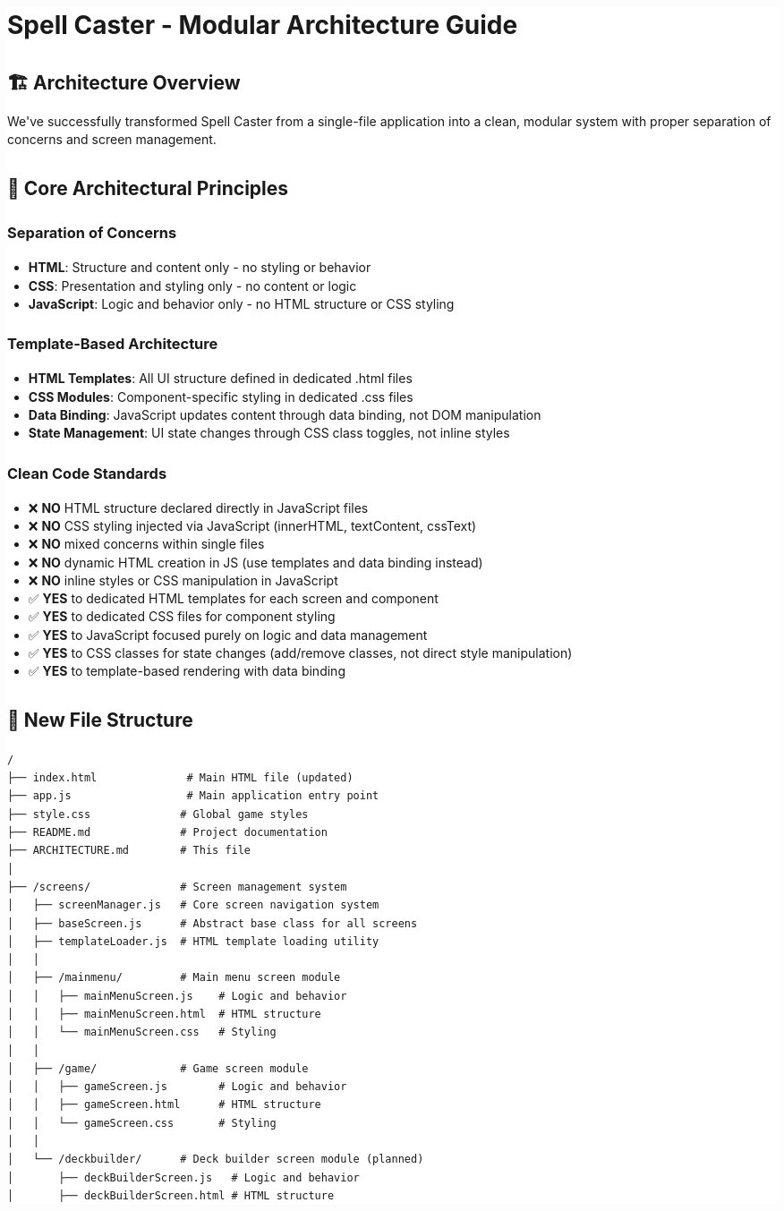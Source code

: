 # Spell Caster - Modular Architecture Guide

## 🏗️ Architecture Overview

We've successfully transformed Spell Caster from a single-file application into a clean, modular system with proper separation of concerns and screen management.

## 🎯 Core Architectural Principles

### Separation of Concerns
- **HTML**: Structure and content only - no styling or behavior
- **CSS**: Presentation and styling only - no content or logic  
- **JavaScript**: Logic and behavior only - no HTML structure or CSS styling

### Template-Based Architecture
- **HTML Templates**: All UI structure defined in dedicated .html files
- **CSS Modules**: Component-specific styling in dedicated .css files
- **Data Binding**: JavaScript updates content through data binding, not DOM manipulation
- **State Management**: UI state changes through CSS class toggles, not inline styles

### Clean Code Standards
- ❌ **NO** HTML structure declared directly in JavaScript files
- ❌ **NO** CSS styling injected via JavaScript (innerHTML, textContent, cssText)
- ❌ **NO** mixed concerns within single files
- ❌ **NO** dynamic HTML creation in JS (use templates and data binding instead)
- ❌ **NO** inline styles or CSS manipulation in JavaScript
- ✅ **YES** to dedicated HTML templates for each screen and component
- ✅ **YES** to dedicated CSS files for component styling
- ✅ **YES** to JavaScript focused purely on logic and data management
- ✅ **YES** to CSS classes for state changes (add/remove classes, not direct style manipulation)
- ✅ **YES** to template-based rendering with data binding

## 📁 New File Structure

```
/
├── index.html              # Main HTML file (updated)
├── app.js                  # Main application entry point
├── style.css              # Global game styles
├── README.md              # Project documentation
├── ARCHITECTURE.md        # This file
│
├── /screens/              # Screen management system
│   ├── screenManager.js   # Core screen navigation system
│   ├── baseScreen.js      # Abstract base class for all screens
│   ├── templateLoader.js  # HTML template loading utility
│   │
│   ├── /mainmenu/         # Main menu screen module
│   │   ├── mainMenuScreen.js    # Logic and behavior
│   │   ├── mainMenuScreen.html  # HTML structure
│   │   └── mainMenuScreen.css   # Styling
│   │
│   ├── /game/             # Game screen module
│   │   ├── gameScreen.js        # Logic and behavior
│   │   ├── gameScreen.html      # HTML structure
│   │   └── gameScreen.css       # Styling
│   │
│   └── /deckbuilder/      # Deck builder screen module (planned)
│       ├── deckBuilderScreen.js   # Logic and behavior
│       ├── deckBuilderScreen.html # HTML structure
```